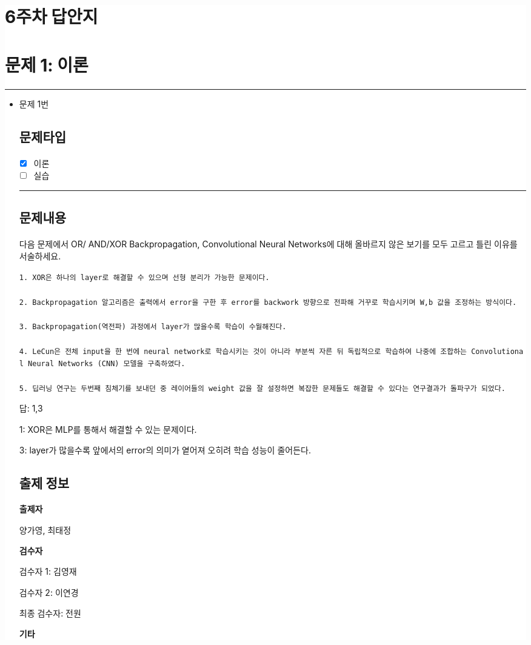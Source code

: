 # 6주차 답안지

# 문제 1: 이론

---

- 문제 1번

    ## 문제타입

    - [x]  이론
    - [ ]  실습

    ---

    ## 문제내용

    다음 문제에서 OR/ AND/XOR Backpropagation, Convolutional Neural Networks에 대해 올바르지 않은 보기를 모두 고르고 틀린 이유를 서술하세요.

    ```
    1. XOR은 하나의 layer로 해결할 수 있으며 선형 분리가 가능한 문제이다.
     
    2. Backpropagation 알고리즘은 출력에서 error을 구한 후 error를 backwork 방향으로 전파해 거꾸로 학습시키며 W,b 값을 조정하는 방식이다.

    3. Backpropagation(역전파) 과정에서 layer가 많을수록 학습이 수월해진다.

    4. LeCun은 전체 input을 한 번에 neural network로 학습시키는 것이 아니라 부분씩 자른 뒤 독립적으로 학습하여 나중에 조합하는 Convolutional Neural Networks (CNN) 모델을 구축하였다.

    5. 딥러닝 연구는 두번째 침체기를 보내던 중 레이어들의 weight 값을 잘 설정하면 복잡한 문제들도 해결할 수 있다는 연구결과가 돌파구가 되었다.
    ```

    답: 1,3 

    1: XOR은 MLP를 통해서 해결할 수 있는 문제이다.

    3: layer가 많을수록 앞에서의 error의 의미가 옅어져 오히려 학습 성능이 줄어든다.

    ## 출제 정보

    **출제자**

    양가영, 최태정

    **검수자**

    검수자 1: 김영재

    검수자 2: 이연경

    최종 검수자: 전원

    **기타**
